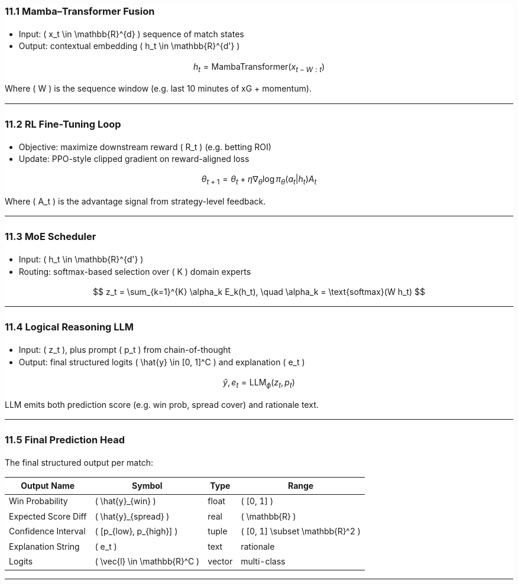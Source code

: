 ### 11.1 Mamba–Transformer Fusion

- Input: \( x_t \in \mathbb{R}^{d} \) sequence of match states
- Output: contextual embedding \( h_t \in \mathbb{R}^{d'} \)

$$
h_t = \text{MambaTransformer}(x_{t-W:t})
$$

Where \( W \) is the sequence window (e.g. last 10 minutes of xG + momentum).

---

### 11.2 RL Fine-Tuning Loop

- Objective: maximize downstream reward \( R_t \) (e.g. betting ROI)
- Update: PPO-style clipped gradient on reward-aligned loss

$$
\theta_{t+1} = \theta_t + \eta \nabla_\theta \log \pi_\theta(a_t | h_t) A_t
$$

Where \( A_t \) is the advantage signal from strategy-level feedback.

---

### 11.3 MoE Scheduler

- Input: \( h_t \in \mathbb{R}^{d'} \)
- Routing: softmax-based selection over \( K \) domain experts

$$
z_t = \sum_{k=1}^{K} \alpha_k E_k(h_t), \quad \alpha_k = \text{softmax}(W h_t)
$$

---

### 11.4 Logical Reasoning LLM

- Input: \( z_t \), plus prompt \( p_t \) from chain-of-thought
- Output: final structured logits \( \hat{y} \in [0, 1]^C \) and explanation \( e_t \)

$$
\hat{y}, e_t = \text{LLM}_\phi(z_t, p_t)
$$

LLM emits both prediction score (e.g. win prob, spread cover) and rationale text.

---

### 11.5 Final Prediction Head

The final structured output per match:

| Output Name         | Symbol         | Type         | Range |
|---------------------|----------------|--------------|-------|
| Win Probability     | \( \hat{y}_{win} \) | float        | \( [0, 1] \) |
| Expected Score Diff | \( \hat{y}_{spread} \) | real         | \( \mathbb{R} \) |
| Confidence Interval | \( [p_{low}, p_{high}] \) | tuple        | \( [0, 1] \subset \mathbb{R}^2 \) |
| Explanation String  | \( e_t \)         | text         | rationale |
| Logits              | \( \vec{l} \in \mathbb{R}^C \) | vector       | multi-class |

---